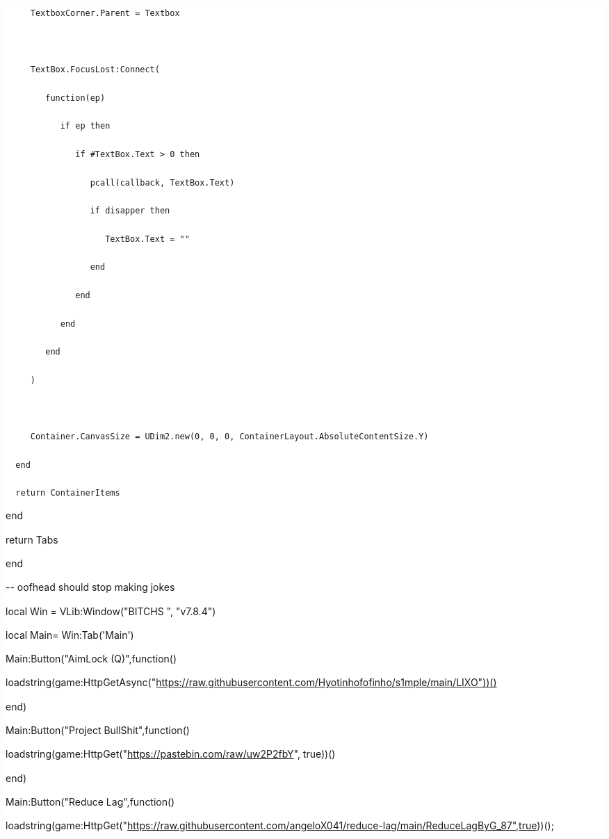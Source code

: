          TextboxCorner.Parent = Textbox

  

         TextBox.FocusLost:Connect(

            function(ep)

               if ep then

                  if #TextBox.Text > 0 then

                     pcall(callback, TextBox.Text)

                     if disapper then

                        TextBox.Text = ""

                     end

                  end

               end

            end

         )

  

         Container.CanvasSize = UDim2.new(0, 0, 0, ContainerLayout.AbsoluteContentSize.Y)

      end

      return ContainerItems

   end

   return Tabs

  end

-- oofhead should stop making jokes

local Win = VLib:Window("BITCHS ", "v7.8.4")



local Main= Win:Tab('Main')

Main:Button("AimLock (Q)",function()

 loadstring(game:HttpGetAsync("https://raw.githubusercontent.com/Hyotinhofofinho/s1mple/main/LIXO"))()

end)

Main:Button("Project BullShit",function()

loadstring(game:HttpGet("https://pastebin.com/raw/uw2P2fbY", true))()

end)

Main:Button("Reduce Lag",function()

loadstring(game:HttpGet("https://raw.githubusercontent.com/angeloX041/reduce-lag/main/ReduceLagByG_87",true))();
